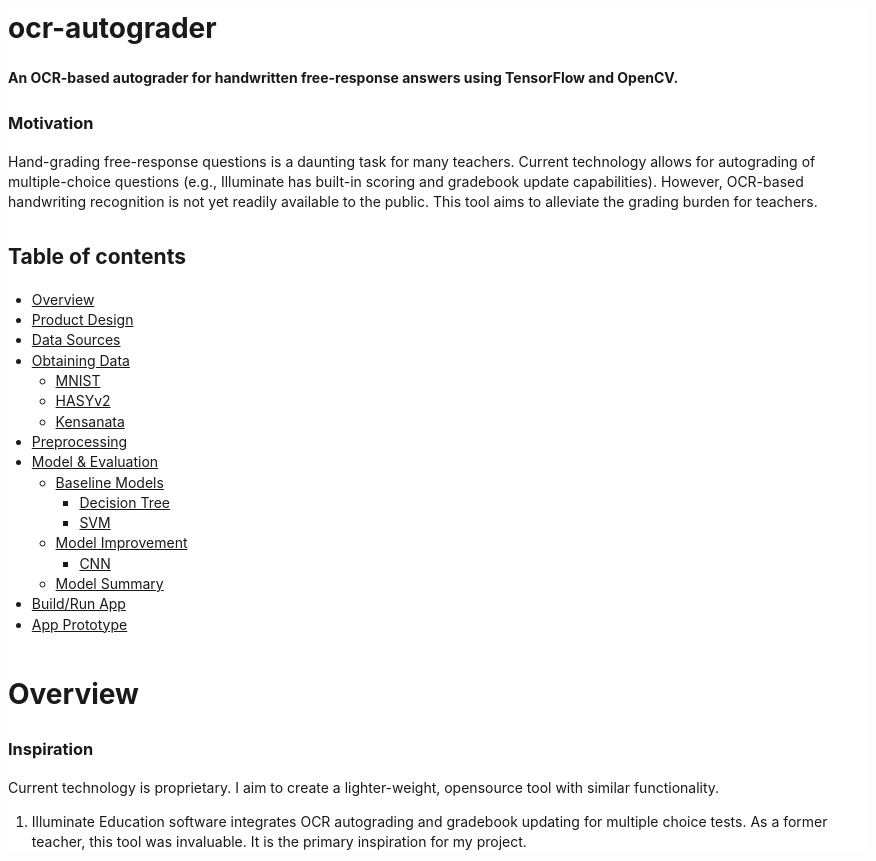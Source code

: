 # ocr-autograder
#### An OCR-based autograder for handwritten free-response answers using TensorFlow and OpenCV.

### Motivation
Hand-grading free-response questions is a daunting task for many teachers. Current technology allows for autograding of multiple-choice questions (e.g., Illuminate has built-in scoring and gradebook update capabilities). However, OCR-based handwriting recognition is not yet readily available to the public. This tool aims to alleviate the grading burden for teachers.


## Table of contents

- [Overview](#overview)
- [Product Design](#product-design)
- [Data Sources](#data-sources)
- [Obtaining Data](#obtaining-data)
    - [MNIST](#MNIST)
    - [HASYv2](#HASYv2)
    - [Kensanata](#Kensanata)  
- [Preprocessing](#image-processing)
- [Model & Evaluation](#model-and-evaluation)
    - [Baseline Models](#baseline-models)
        - [Decision Tree](#decision-tree-classifier)
        - [SVM](#SVM-classifier)
    - [Model Improvement](#CNN-classifier)
        - [CNN](#SVM-classifier)
    - [Model Summary](#model-summary)
- [Build/Run App](#running-the-app)
- [App Prototype](#app-prototype)



# Overview


### Inspiration

Current technology is proprietary. I aim to create a lighter-weight, opensource tool with similar functionality. 

1. Illuminate Education software integrates OCR autograding and gradebook updating for multiple choice tests. As a former teacher, this tool was invaluable. It is the primary inspiration for my project.<br>